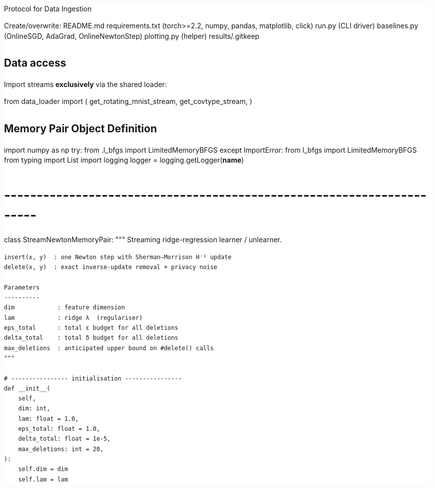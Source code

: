 Protocol for Data Ingestion

Create/overwrite:
  README.md
  requirements.txt          (torch>=2.2, numpy, pandas, matplotlib, click)
  run.py                    (CLI driver)
  baselines.py              (OnlineSGD, AdaGrad, OnlineNewtonStep)
  plotting.py               (helper)
  results/.gitkeep

Data access
-----------
Import streams **exclusively** via the shared loader:

  from data_loader import (
      get_rotating_mnist_stream,
      get_covtype_stream,
  )
  
Memory Pair Object Definition
-----------
import numpy as np
try:
    from .l_bfgs import LimitedMemoryBFGS
except ImportError:
    from l_bfgs import LimitedMemoryBFGS
from typing import List
import logging
logger = logging.getLogger(__name__)

# ----------------------------------------------------------------------
class StreamNewtonMemoryPair:
    """
    Streaming ridge-regression learner / unlearner.

    insert(x, y)  : one Newton step with Sherman–Morrison H⁻¹ update
    delete(x, y)  : exact inverse-update removal + privacy noise

    Parameters
    ----------
    dim            : feature dimension
    lam            : ridge λ  (regulariser)
    eps_total      : total ε budget for all deletions
    delta_total    : total δ budget for all deletions
    max_deletions  : anticipated upper bound on #delete() calls
    """

    # ---------------- initialisation ----------------
    def __init__(
        self,
        dim: int,
        lam: float = 1.0,
        eps_total: float = 1.0,
        delta_total: float = 1e-5,
        max_deletions: int = 20,
    ):
        self.dim = dim
        self.lam = lam

